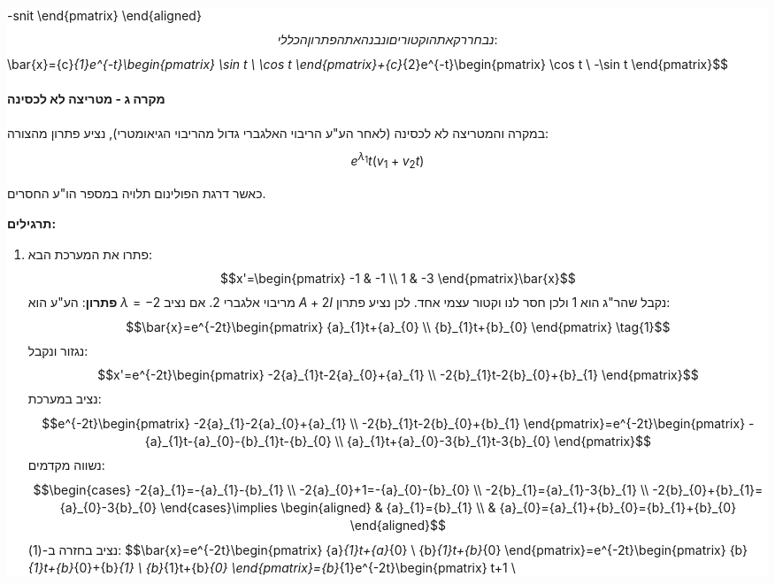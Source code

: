 -snit
\end{pmatrix}
\end{aligned}$$
נבחר רק את הוקטורים ונבנה את הפתרון הכללי:
$$\bar{x}={c}_{1}e^{-t}\begin{pmatrix}
\sin t \\
\cos t
\end{pmatrix}+{c}_{2}e^{-t}\begin{pmatrix}
\cos t \\
-\sin t
\end{pmatrix}$$

#### מקרה ג - מטריצה לא לכסינה

במקרה והמטריצה לא לכסינה (לאחר הע"ע הריבוי האלגברי גדול מהריבוי הגיאומטרי), נציע פתרון מהצורה:
$$e^{{\lambda}_{1}}t({v}_{1}+{v}_{2}t)$$

כאשר דרגת הפולינום תלויה במספר הו"ע החסרים.

**תרגילים:**
1. פתרו את המערכת הבא:
	$$x'=\begin{pmatrix}
-1 & -1 \\
1 & -3
\end{pmatrix}\bar{x}$$
	**פתרון**:
	הע"ע הוא $\lambda=-2$ מריבוי אלגברי $2$. אם נציב $A+2I$ נקבל שהר"ג הוא $1$ ולכן חסר לנו וקטור עצמי אחד.
	לכן נציע פתרון:
	$$\bar{x}=e^{-2t}\begin{pmatrix}
{a}_{1}t+{a}_{0} \\
{b}_{1}t+{b}_{0}
\end{pmatrix} \tag{1}$$
	נגזור ונקבל:
	$$x'=e^{-2t}\begin{pmatrix}
-2{a}_{1}t-2{a}_{0}+{a}_{1} \\
-2{b}_{1}t-2{b}_{0}+{b}_{1}
\end{pmatrix}$$
	נציב במערכת:
	$$e^{-2t}\begin{pmatrix}
-2{a}_{1}-2{a}_{0}+{a}_{1} \\
-2{b}_{1}t-2{b}_{0}+{b}_{1}
\end{pmatrix}=e^{-2t}\begin{pmatrix}
-{a}_{1}t-{a}_{0}-{b}_{1}t-{b}_{0} \\
{a}_{1}t+{a}_{0}-3{b}_{1}t-3{b}_{0}
\end{pmatrix}$$
	נשווה מקדמים:
	$$\begin{cases}
-2{a}_{1}=-{a}_{1}-{b}_{1} \\
-2{a}_{0}+1=-{a}_{0}-{b}_{0} \\
-2{b}_{1}={a}_{1}-3{b}_{1} \\
-2{b}_{0}+{b}_{1}={a}_{0}-3{b}_{0}
\end{cases}\implies \begin{aligned}
	 & {a}_{1}={b}_{1} \\
	 & {a}_{0}={a}_{1}+{b}_{0}={b}_{1}+{b}_{0}
\end{aligned}$$
	נציב בחזרה ב-$(1)$:
	$$\bar{x}=e^{-2t}\begin{pmatrix}
{a}_{1}t+{a}_{0} \\
{b}_{1}t+{b}_{0}
\end{pmatrix}=e^{-2t}\begin{pmatrix}
{b}_{1}t+{b}_{0}+{b}_{1} \\
{b}_{1}t+{b}_{0}
\end{pmatrix}={b}_{1}e^{-2t}\begin{pmatrix}
t+1 \\